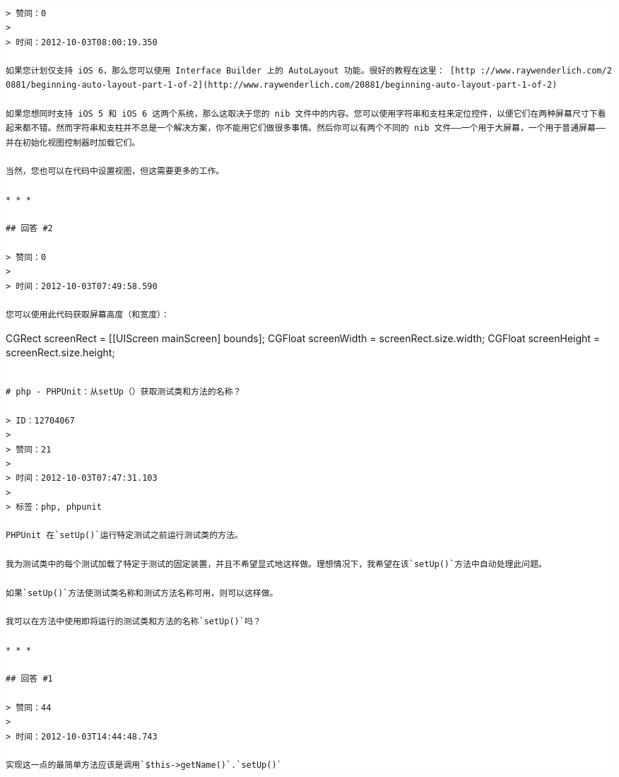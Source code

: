 ```
> 赞同：0
> 
> 时间：2012-10-03T08:00:19.350

如果您计划仅支持 iOS 6，那么您可以使用 Interface Builder 上的 AutoLayout 功能。很好的教程在这里： [http ://www.raywenderlich.com/20881/beginning-auto-layout-part-1-of-2](http://www.raywenderlich.com/20881/beginning-auto-layout-part-1-of-2)

如果您想同时支持 iOS 5 和 iOS 6 这两个系统，那么这取决于您的 nib 文件中的内容。您可以使用字符串和支柱来定位控件，以便它们在两种屏幕尺寸下看起来都不错。然而字符串和支柱并不总是一个解决方案，你不能用它们做很多事情。然后你可以有两个不同的 nib 文件——一个用于大屏幕，一个用于普通屏幕——并在初始化视图控制器时加载它们。

当然，您也可以在代码中设置视图，但这需要更多的工作。

* * *

## 回答 #2

> 赞同：0
> 
> 时间：2012-10-03T07:49:58.590

您可以使用此代码获取屏幕高度（和宽度）：

```
CGRect screenRect = [[UIScreen mainScreen] bounds];
CGFloat screenWidth = screenRect.size.width;
CGFloat screenHeight = screenRect.size.height; 
```

# php - PHPUnit：从setUp（）获取测试类和方法的名称？

> ID：12704067
> 
> 赞同：21
> 
> 时间：2012-10-03T07:47:31.103
> 
> 标签：php, phpunit

PHPUnit 在`setUp()`运行特定测试之前运行测试类的方法。

我为测试类中的每个测试加载了特定于测试的固定装置，并且不希望显式地这样做。理想情况下，我希望在该`setUp()`方法中自动处理此问题。

如果`setUp()`方法使测试类名称和测试方法名称可用，则可以这样做。

我可以在方法中使用即将运行的测试类和方法的名称`setUp()`吗？

* * *

## 回答 #1

> 赞同：44
> 
> 时间：2012-10-03T14:44:48.743

实现这一点的最简单方法应该是调用`$this->getName()`.`setUp()`

```
<?php
